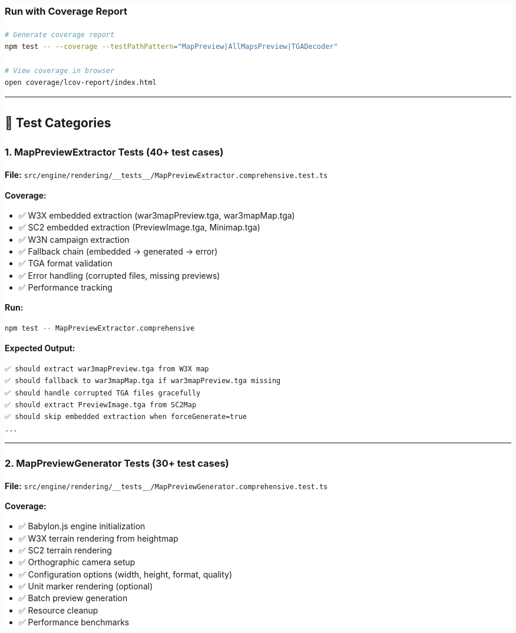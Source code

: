 ### Run with Coverage Report

```bash
# Generate coverage report
npm test -- --coverage --testPathPattern="MapPreview|AllMapsPreview|TGADecoder"

# View coverage in browser
open coverage/lcov-report/index.html
```

---

## 🧪 Test Categories

### 1. **MapPreviewExtractor Tests** (40+ test cases)

**File:** `src/engine/rendering/__tests__/MapPreviewExtractor.comprehensive.test.ts`

**Coverage:**
- ✅ W3X embedded extraction (war3mapPreview.tga, war3mapMap.tga)
- ✅ SC2 embedded extraction (PreviewImage.tga, Minimap.tga)
- ✅ W3N campaign extraction
- ✅ Fallback chain (embedded → generated → error)
- ✅ TGA format validation
- ✅ Error handling (corrupted files, missing previews)
- ✅ Performance tracking

**Run:**
```bash
npm test -- MapPreviewExtractor.comprehensive
```

**Expected Output:**
```
✅ should extract war3mapPreview.tga from W3X map
✅ should fallback to war3mapMap.tga if war3mapPreview.tga missing
✅ should handle corrupted TGA files gracefully
✅ should extract PreviewImage.tga from SC2Map
✅ should skip embedded extraction when forceGenerate=true
...
```

---

### 2. **MapPreviewGenerator Tests** (30+ test cases)

**File:** `src/engine/rendering/__tests__/MapPreviewGenerator.comprehensive.test.ts`

**Coverage:**
- ✅ Babylon.js engine initialization
- ✅ W3X terrain rendering from heightmap
- ✅ SC2 terrain rendering
- ✅ Orthographic camera setup
- ✅ Configuration options (width, height, format, quality)
- ✅ Unit marker rendering (optional)
- ✅ Batch preview generation
- ✅ Resource cleanup
- ✅ Performance benchmarks
